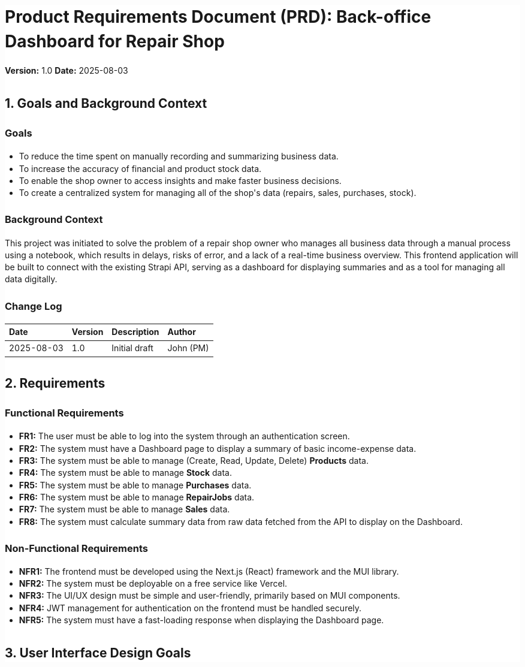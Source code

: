 # Product Requirements Document (PRD): Back-office Dashboard for Repair Shop
**Version:** 1.0
**Date:** 2025-08-03

## 1. Goals and Background Context

### Goals
* To reduce the time spent on manually recording and summarizing business data.
* To increase the accuracy of financial and product stock data.
* To enable the shop owner to access insights and make faster business decisions.
* To create a centralized system for managing all of the shop's data (repairs, sales, purchases, stock).

### Background Context
This project was initiated to solve the problem of a repair shop owner who manages all business data through a manual process using a notebook, which results in delays, risks of error, and a lack of a real-time business overview. This frontend application will be built to connect with the existing Strapi API, serving as a dashboard for displaying summaries and as a tool for managing all data digitally.

### Change Log
| Date       | Version | Description   | Author    |
| :--------- | :------ | :------------ | :-------- |
| 2025-08-03 | 1.0     | Initial draft | John (PM) |

## 2. Requirements

### Functional Requirements
* **FR1:** The user must be able to log into the system through an authentication screen.
* **FR2:** The system must have a Dashboard page to display a summary of basic income-expense data.
* **FR3:** The system must be able to manage (Create, Read, Update, Delete) **Products** data.
* **FR4:** The system must be able to manage **Stock** data.
* **FR5:** The system must be able to manage **Purchases** data.
* **FR6:** The system must be able to manage **RepairJobs** data.
* **FR7:** The system must be able to manage **Sales** data.
* **FR8:** The system must calculate summary data from raw data fetched from the API to display on the Dashboard.

### Non-Functional Requirements
* **NFR1:** The frontend must be developed using the Next.js (React) framework and the MUI library.
* **NFR2:** The system must be deployable on a free service like Vercel.
* **NFR3:** The UI/UX design must be simple and user-friendly, primarily based on MUI components.
* **NFR4:** JWT management for authentication on the frontend must be handled securely.
* **NFR5:** The system must have a fast-loading response when displaying the Dashboard page.

## 3. User Interface Design Goals
